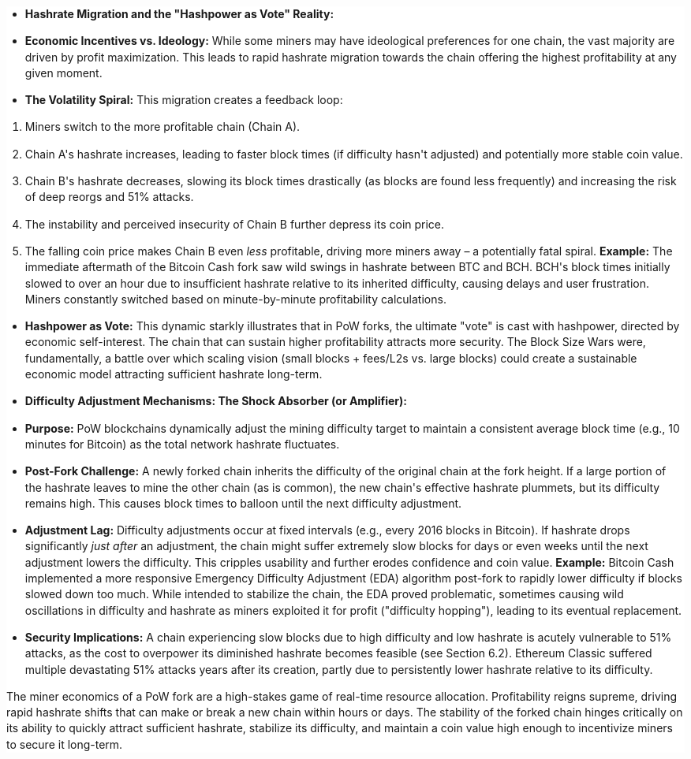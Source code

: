 *   **Hashrate Migration and the "Hashpower as Vote" Reality:**

*   **Economic Incentives vs. Ideology:** While some miners may have ideological preferences for one chain, the vast majority are driven by profit maximization. This leads to rapid hashrate migration towards the chain offering the highest profitability at any given moment.

*   **The Volatility Spiral:** This migration creates a feedback loop:

1.  Miners switch to the more profitable chain (Chain A).

2.  Chain A's hashrate increases, leading to faster block times (if difficulty hasn't adjusted) and potentially more stable coin value.

3.  Chain B's hashrate decreases, slowing its block times drastically (as blocks are found less frequently) and increasing the risk of deep reorgs and 51% attacks.

4.  The instability and perceived insecurity of Chain B further depress its coin price.

5.  The falling coin price makes Chain B even *less* profitable, driving more miners away – a potentially fatal spiral. **Example:** The immediate aftermath of the Bitcoin Cash fork saw wild swings in hashrate between BTC and BCH. BCH's block times initially slowed to over an hour due to insufficient hashrate relative to its inherited difficulty, causing delays and user frustration. Miners constantly switched based on minute-by-minute profitability calculations.

*   **Hashpower as Vote:** This dynamic starkly illustrates that in PoW forks, the ultimate "vote" is cast with hashpower, directed by economic self-interest. The chain that can sustain higher profitability attracts more security. The Block Size Wars were, fundamentally, a battle over which scaling vision (small blocks + fees/L2s vs. large blocks) could create a sustainable economic model attracting sufficient hashrate long-term.

*   **Difficulty Adjustment Mechanisms: The Shock Absorber (or Amplifier):**

*   **Purpose:** PoW blockchains dynamically adjust the mining difficulty target to maintain a consistent average block time (e.g., 10 minutes for Bitcoin) as the total network hashrate fluctuates.

*   **Post-Fork Challenge:** A newly forked chain inherits the difficulty of the original chain at the fork height. If a large portion of the hashrate leaves to mine the other chain (as is common), the new chain's effective hashrate plummets, but its difficulty remains high. This causes block times to balloon until the next difficulty adjustment.

*   **Adjustment Lag:** Difficulty adjustments occur at fixed intervals (e.g., every 2016 blocks in Bitcoin). If hashrate drops significantly *just after* an adjustment, the chain might suffer extremely slow blocks for days or even weeks until the next adjustment lowers the difficulty. This cripples usability and further erodes confidence and coin value. **Example:** Bitcoin Cash implemented a more responsive Emergency Difficulty Adjustment (EDA) algorithm post-fork to rapidly lower difficulty if blocks slowed down too much. While intended to stabilize the chain, the EDA proved problematic, sometimes causing wild oscillations in difficulty and hashrate as miners exploited it for profit ("difficulty hopping"), leading to its eventual replacement.

*   **Security Implications:** A chain experiencing slow blocks due to high difficulty and low hashrate is acutely vulnerable to 51% attacks, as the cost to overpower its diminished hashrate becomes feasible (see Section 6.2). Ethereum Classic suffered multiple devastating 51% attacks years after its creation, partly due to persistently lower hashrate relative to its difficulty.

The miner economics of a PoW fork are a high-stakes game of real-time resource allocation. Profitability reigns supreme, driving rapid hashrate shifts that can make or break a new chain within hours or days. The stability of the forked chain hinges critically on its ability to quickly attract sufficient hashrate, stabilize its difficulty, and maintain a coin value high enough to incentivize miners to secure it long-term.
